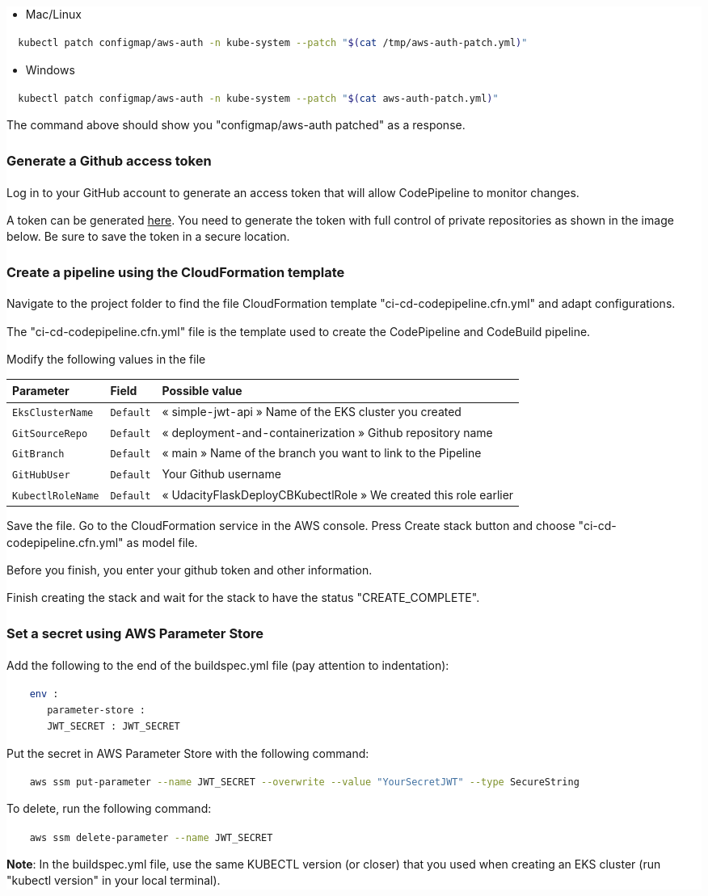 * Mac/Linux
```bash
  kubectl patch configmap/aws-auth -n kube-system --patch "$(cat /tmp/aws-auth-patch.yml)"
```
* Windows
```bash
  kubectl patch configmap/aws-auth -n kube-system --patch "$(cat aws-auth-patch.yml)"
```
The command above should show you "configmap/aws-auth patched" as a response.

### Generate a Github access token
Log in to your GitHub account to generate an access token that will allow CodePipeline to monitor changes.

A token can be generated [here](https://github.com/settings/tokens/?target=_blank). You need to generate the token with full control of private repositories as shown in the image below. Be sure to save the token in a secure location.

### Create a pipeline using the CloudFormation template

Navigate to the project folder to find the file
CloudFormation template "ci-cd-codepipeline.cfn.yml" and adapt configurations.

The "ci-cd-codepipeline.cfn.yml" file is the template used to create the CodePipeline and CodeBuild pipeline.

Modify the following values ​​in the file

| Parameter | Field     | Possible value                       |
| :-------- | :------- | :-------------------------------- |
| `EksClusterName`      | `Default` | « simple-jwt-api » Name of the EKS cluster you created |
| `GitSourceRepo`      | `Default` | « deployment-and-containerization » Github repository name |
| `GitBranch`      | `Default` | « main » Name of the branch you want to link to the Pipeline |
| `GitHubUser`      | `Default` | Your Github username |
| `KubectlRoleName`      | `Default` | « UdacityFlaskDeployCBKubectlRole » We created this role earlier |

Save the file. Go to the CloudFormation service in the AWS console. Press Create stack button and choose "ci-cd-codepipeline.cfn.yml" as model file.

Before you finish, you enter your github token and other information.

Finish creating the stack and wait for the stack to have the status "CREATE_COMPLETE".

### Set a secret using AWS Parameter Store
Add the following to the end of the buildspec.yml file (pay attention to indentation):
```bash
    env :
       parameter-store :
       JWT_SECRET : JWT_SECRET
```

Put the secret in AWS Parameter Store with the following command:
```bash
    aws ssm put-parameter --name JWT_SECRET --overwrite --value "YourSecretJWT" --type SecureString
```
To delete, run the following command:
```bash
    aws ssm delete-parameter --name JWT_SECRET
```
**Note**: In the buildspec.yml file, use the same KUBECTL version (or closer) that you used when creating an EKS cluster (run "kubectl version" in your local terminal).
